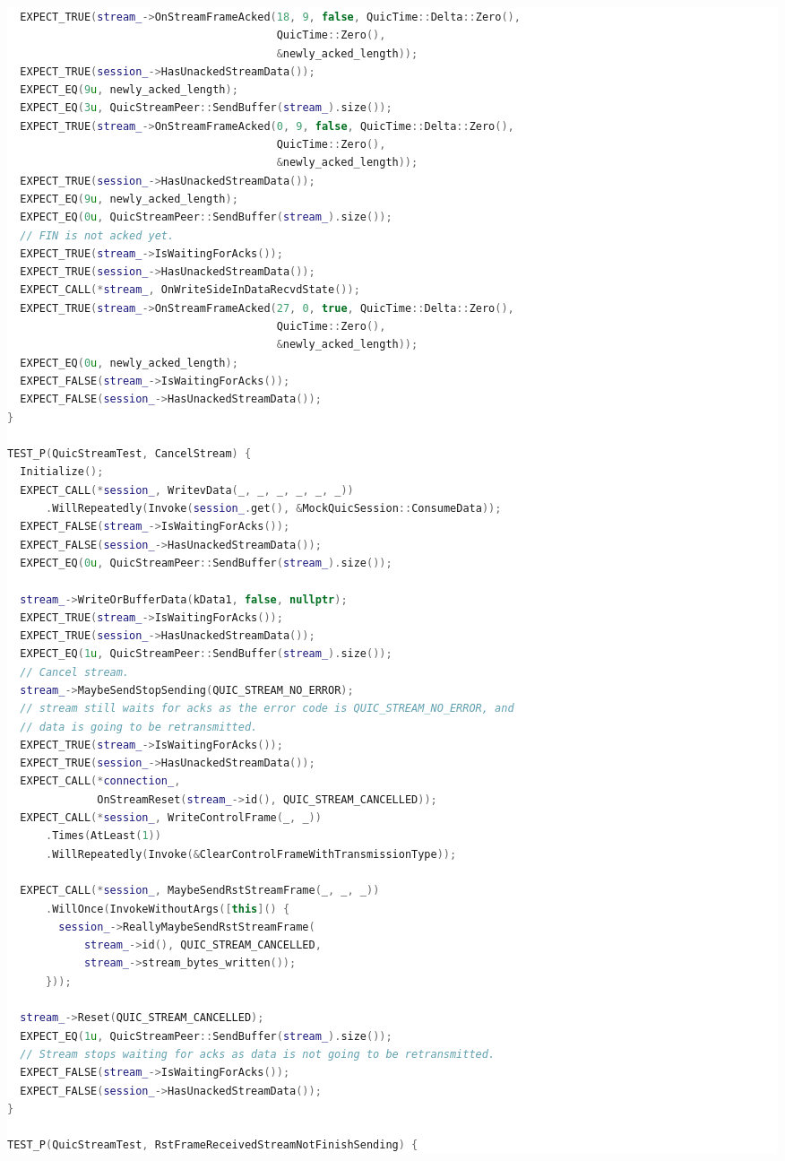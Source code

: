 ```cpp
  EXPECT_TRUE(stream_->OnStreamFrameAcked(18, 9, false, QuicTime::Delta::Zero(),
                                          QuicTime::Zero(),
                                          &newly_acked_length));
  EXPECT_TRUE(session_->HasUnackedStreamData());
  EXPECT_EQ(9u, newly_acked_length);
  EXPECT_EQ(3u, QuicStreamPeer::SendBuffer(stream_).size());
  EXPECT_TRUE(stream_->OnStreamFrameAcked(0, 9, false, QuicTime::Delta::Zero(),
                                          QuicTime::Zero(),
                                          &newly_acked_length));
  EXPECT_TRUE(session_->HasUnackedStreamData());
  EXPECT_EQ(9u, newly_acked_length);
  EXPECT_EQ(0u, QuicStreamPeer::SendBuffer(stream_).size());
  // FIN is not acked yet.
  EXPECT_TRUE(stream_->IsWaitingForAcks());
  EXPECT_TRUE(session_->HasUnackedStreamData());
  EXPECT_CALL(*stream_, OnWriteSideInDataRecvdState());
  EXPECT_TRUE(stream_->OnStreamFrameAcked(27, 0, true, QuicTime::Delta::Zero(),
                                          QuicTime::Zero(),
                                          &newly_acked_length));
  EXPECT_EQ(0u, newly_acked_length);
  EXPECT_FALSE(stream_->IsWaitingForAcks());
  EXPECT_FALSE(session_->HasUnackedStreamData());
}

TEST_P(QuicStreamTest, CancelStream) {
  Initialize();
  EXPECT_CALL(*session_, WritevData(_, _, _, _, _, _))
      .WillRepeatedly(Invoke(session_.get(), &MockQuicSession::ConsumeData));
  EXPECT_FALSE(stream_->IsWaitingForAcks());
  EXPECT_FALSE(session_->HasUnackedStreamData());
  EXPECT_EQ(0u, QuicStreamPeer::SendBuffer(stream_).size());

  stream_->WriteOrBufferData(kData1, false, nullptr);
  EXPECT_TRUE(stream_->IsWaitingForAcks());
  EXPECT_TRUE(session_->HasUnackedStreamData());
  EXPECT_EQ(1u, QuicStreamPeer::SendBuffer(stream_).size());
  // Cancel stream.
  stream_->MaybeSendStopSending(QUIC_STREAM_NO_ERROR);
  // stream still waits for acks as the error code is QUIC_STREAM_NO_ERROR, and
  // data is going to be retransmitted.
  EXPECT_TRUE(stream_->IsWaitingForAcks());
  EXPECT_TRUE(session_->HasUnackedStreamData());
  EXPECT_CALL(*connection_,
              OnStreamReset(stream_->id(), QUIC_STREAM_CANCELLED));
  EXPECT_CALL(*session_, WriteControlFrame(_, _))
      .Times(AtLeast(1))
      .WillRepeatedly(Invoke(&ClearControlFrameWithTransmissionType));

  EXPECT_CALL(*session_, MaybeSendRstStreamFrame(_, _, _))
      .WillOnce(InvokeWithoutArgs([this]() {
        session_->ReallyMaybeSendRstStreamFrame(
            stream_->id(), QUIC_STREAM_CANCELLED,
            stream_->stream_bytes_written());
      }));

  stream_->Reset(QUIC_STREAM_CANCELLED);
  EXPECT_EQ(1u, QuicStreamPeer::SendBuffer(stream_).size());
  // Stream stops waiting for acks as data is not going to be retransmitted.
  EXPECT_FALSE(stream_->IsWaitingForAcks());
  EXPECT_FALSE(session_->HasUnackedStreamData());
}

TEST_P(QuicStreamTest, RstFrameReceivedStreamNotFinishSending) {
```